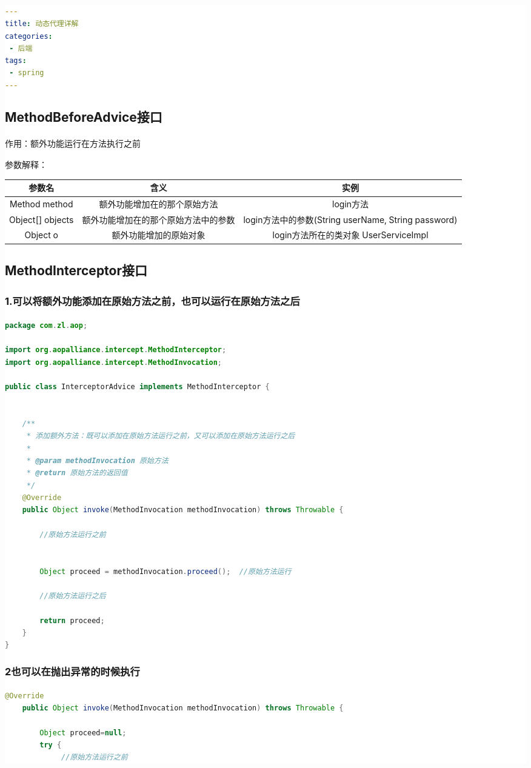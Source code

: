 ```yaml
---
title: 动态代理详解
categories:
 - 后端
tags:
 - spring
---
```

## MethodBeforeAdvice接口
作用：额外功能运行在方法执行之前

参数解释：

| 参数名 | 含义 | 实例|
| :-----:| :----: |  :----: | 
| Method method | 额外功能增加在的那个原始方法 |login方法|
| Object[] objects | 额外功能增加在的那个原始方法中的参数 |login方法中的参数(String userName, String password) |
| Object o| 额外功能增加的原始对象 |login方法所在的类对象 UserServiceImpl |

## MethodInterceptor接口
### 1.可以将额外功能添加在原始方法之前，也可以运行在原始方法之后
```java
package com.zl.aop;

import org.aopalliance.intercept.MethodInterceptor;
import org.aopalliance.intercept.MethodInvocation;

public class InterceptorAdvice implements MethodInterceptor {


    /**
     * 添加额外方法：既可以添加在原始方法运行之前，又可以添加在原始方法运行之后
     * 
     * @param methodInvocation 原始方法
     * @return 原始方法的返回值
     */
    @Override
    public Object invoke(MethodInvocation methodInvocation) throws Throwable {

        //原始方法运行之前
        
        
        Object proceed = methodInvocation.proceed();  //原始方法运行

        //原始方法运行之后
        
        return proceed;
    }
}

```
### 2也可以在抛出异常的时候执行
```java
@Override
    public Object invoke(MethodInvocation methodInvocation) throws Throwable {

        Object proceed=null;
        try {
             //原始方法运行之前
```